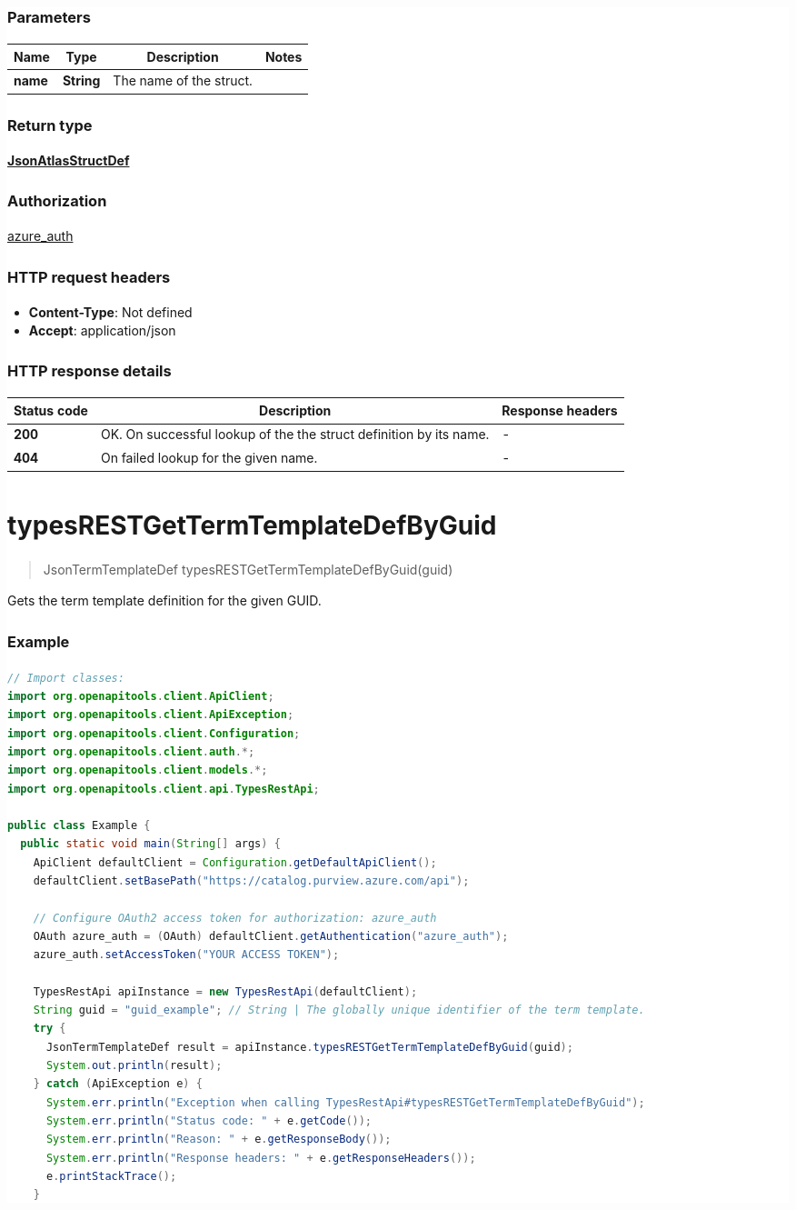 ### Parameters

Name | Type | Description  | Notes
------------- | ------------- | ------------- | -------------
 **name** | **String**| The name of the struct. |

### Return type

[**JsonAtlasStructDef**](JsonAtlasStructDef.md)

### Authorization

[azure_auth](../README.md#azure_auth)

### HTTP request headers

 - **Content-Type**: Not defined
 - **Accept**: application/json

### HTTP response details
| Status code | Description | Response headers |
|-------------|-------------|------------------|
**200** | OK. On successful lookup of the the struct definition by its name. |  -  |
**404** | On failed lookup for the given name. |  -  |

<a name="typesRESTGetTermTemplateDefByGuid"></a>
# **typesRESTGetTermTemplateDefByGuid**
> JsonTermTemplateDef typesRESTGetTermTemplateDefByGuid(guid)



Gets the term template definition for the given GUID.

### Example
```java
// Import classes:
import org.openapitools.client.ApiClient;
import org.openapitools.client.ApiException;
import org.openapitools.client.Configuration;
import org.openapitools.client.auth.*;
import org.openapitools.client.models.*;
import org.openapitools.client.api.TypesRestApi;

public class Example {
  public static void main(String[] args) {
    ApiClient defaultClient = Configuration.getDefaultApiClient();
    defaultClient.setBasePath("https://catalog.purview.azure.com/api");
    
    // Configure OAuth2 access token for authorization: azure_auth
    OAuth azure_auth = (OAuth) defaultClient.getAuthentication("azure_auth");
    azure_auth.setAccessToken("YOUR ACCESS TOKEN");

    TypesRestApi apiInstance = new TypesRestApi(defaultClient);
    String guid = "guid_example"; // String | The globally unique identifier of the term template.
    try {
      JsonTermTemplateDef result = apiInstance.typesRESTGetTermTemplateDefByGuid(guid);
      System.out.println(result);
    } catch (ApiException e) {
      System.err.println("Exception when calling TypesRestApi#typesRESTGetTermTemplateDefByGuid");
      System.err.println("Status code: " + e.getCode());
      System.err.println("Reason: " + e.getResponseBody());
      System.err.println("Response headers: " + e.getResponseHeaders());
      e.printStackTrace();
    }
```